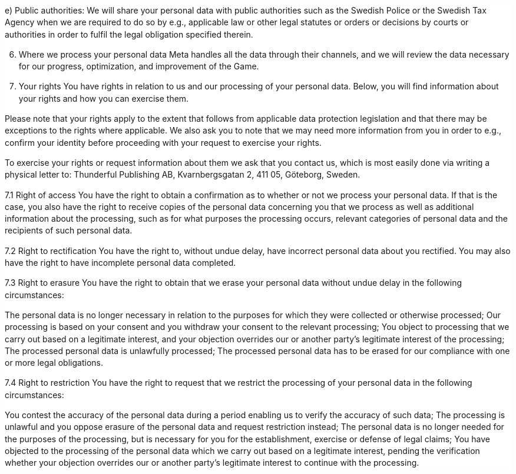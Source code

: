 e) Public authorities: We will share your personal data with public authorities such as the Swedish Police or the Swedish Tax Agency when we are required to do so by e.g., applicable law or other legal statutes or orders or decisions by courts or authorities in order to fulfil the legal obligation specified therein.

6. Where we process your personal data
Meta handles all the data through their channels, and we will review the data necessary for our progress, optimization, and improvement of the Game.

7. Your rights
You have rights in relation to us and our processing of your personal data. Below, you will find information about your rights and how you can exercise them.

Please note that your rights apply to the extent that follows from applicable data protection legislation and that there may be exceptions to the rights where applicable. We also ask you to note that we may need more information from you in order to e.g., confirm your identity before proceeding with your request to exercise your rights.

To exercise your rights or request information about them we ask that you contact us, which is most easily done via writing a physical letter to: Thunderful Publishing AB, Kvarnbergsgatan 2, 411 05, Göteborg, Sweden.

7.1 Right of access
You have the right to obtain a confirmation as to whether or not we process your personal data. If that is the case, you also have the right to receive copies of the personal data concerning you that we process as well as additional information about the processing, such as for what purposes the processing occurs, relevant categories of personal data and the recipients of such personal data.

7.2 Right to rectification
You have the right to, without undue delay, have incorrect personal data about you rectified. You may also have the right to have incomplete personal data completed.

7.3 Right to erasure
You have the right to obtain that we erase your personal data without undue delay in the following circumstances:

The personal data is no longer necessary in relation to the purposes for which they were collected or otherwise processed;
Our processing is based on your consent and you withdraw your consent to the relevant processing;
You object to processing that we carry out based on a legitimate interest, and your objection overrides our or another party’s legitimate interest of the processing;
The processed personal data is unlawfully processed;
The processed personal data has to be erased for our compliance with one or more legal obligations.

7.4 Right to restriction
You have the right to request that we restrict the processing of your personal data in the following circumstances:

You contest the accuracy of the personal data during a period enabling us to verify the accuracy of such data;
The processing is unlawful and you oppose erasure of the personal data and request restriction instead;
The personal data is no longer needed for the purposes of the processing, but is necessary for you for the establishment, exercise or defense of legal claims;
You have objected to the processing of the personal data which we carry out based on a legitimate interest, pending the verification whether your objection overrides our or another party’s legitimate interest to continue with the processing.
